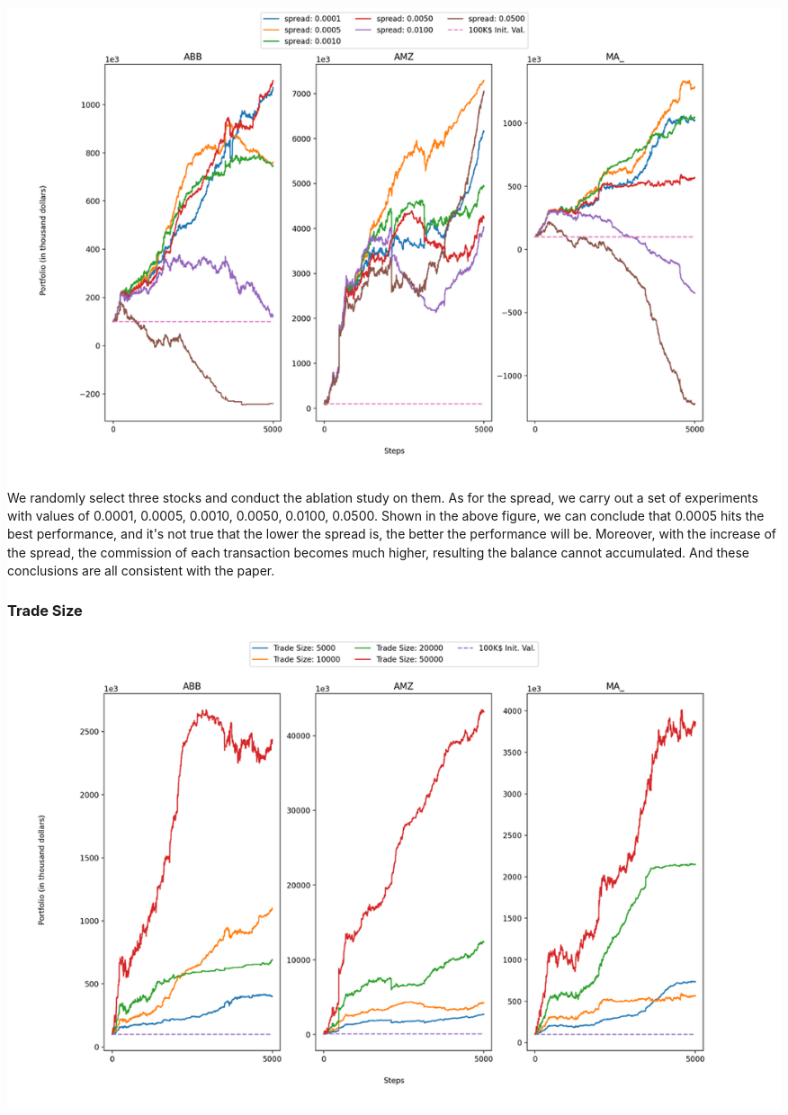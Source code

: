 ![Figure_3](./images/spread.png)

We randomly select three stocks and conduct the ablation study on them. As for the spread, we carry out a set of experiments with values of 0.0001, 0.0005, 0.0010, 0.0050, 0.0100, 0.0500. Shown in the above figure, we can conclude that 0.0005 hits the best performance, and it's not true that the lower the spread is, the better the performance will be. Moreover, with the increase of the spread, the commission of each transaction becomes much higher, resulting the balance cannot accumulated. And these conclusions are all consistent with the paper.

### Trade Size

![Figure 4](./images/trade_size.png)